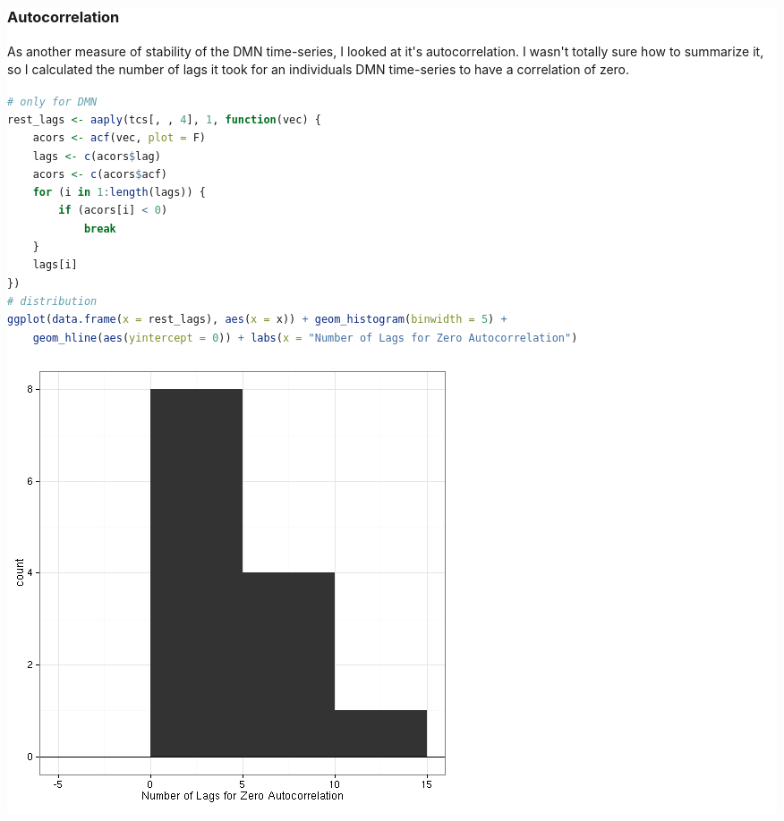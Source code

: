 
### Autocorrelation

As another measure of stability of the DMN time-series, I looked at it's autocorrelation. I wasn't totally sure how to summarize it, so I calculated the number of lags it took for an individuals DMN time-series to have a correlation of zero.


```r
# only for DMN
rest_lags <- aaply(tcs[, , 4], 1, function(vec) {
    acors <- acf(vec, plot = F)
    lags <- c(acors$lag)
    acors <- c(acors$acf)
    for (i in 1:length(lags)) {
        if (acors[i] < 0) 
            break
    }
    lags[i]
})
# distribution
ggplot(data.frame(x = rest_lags), aes(x = x)) + geom_histogram(binwidth = 5) + 
    geom_hline(aes(yintercept = 0)) + labs(x = "Number of Lags for Zero Autocorrelation")
```

![plot of chunk autocorrelation](figure/autocorrelation.png) 

